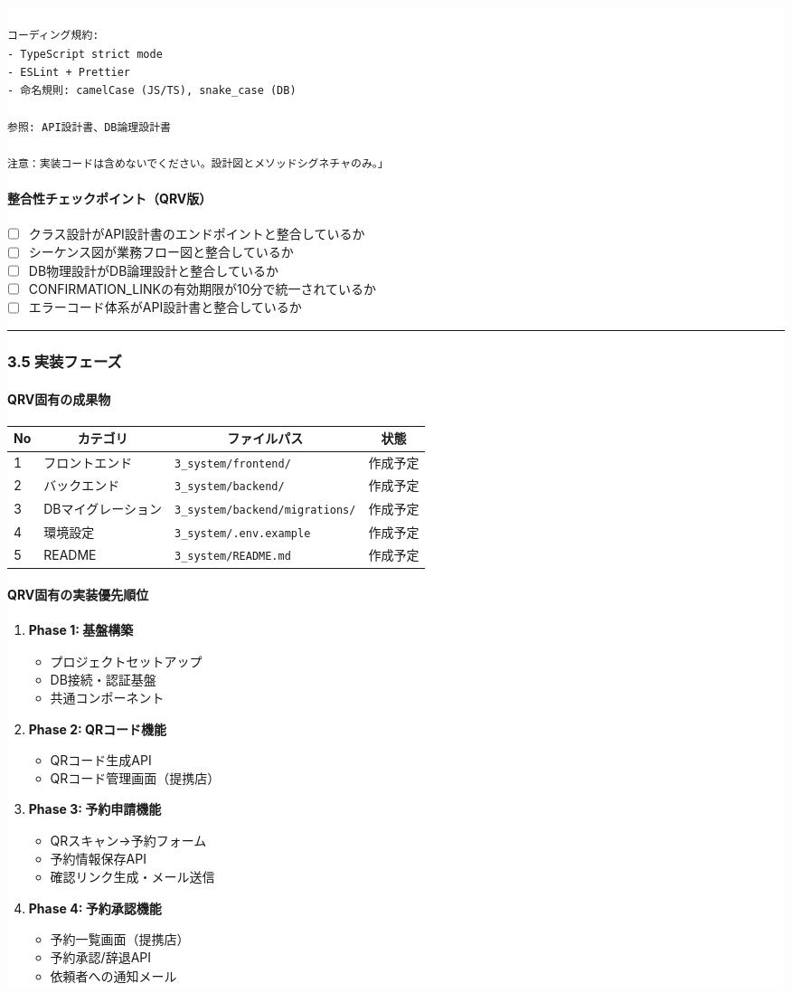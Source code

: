 ```

コーディング規約:
- TypeScript strict mode
- ESLint + Prettier
- 命名規則: camelCase (JS/TS), snake_case (DB)

参照: API設計書、DB論理設計書

注意：実装コードは含めないでください。設計図とメソッドシグネチャのみ。」
```

#### 整合性チェックポイント（QRV版）
- [ ] クラス設計がAPI設計書のエンドポイントと整合しているか
- [ ] シーケンス図が業務フロー図と整合しているか
- [ ] DB物理設計がDB論理設計と整合しているか
- [ ] CONFIRMATION_LINKの有効期限が10分で統一されているか
- [ ] エラーコード体系がAPI設計書と整合しているか

---

### 3.5 実装フェーズ

#### QRV固有の成果物

| No | カテゴリ | ファイルパス | 状態 |
|----|---------|-------------|------|
| 1 | フロントエンド | `3_system/frontend/` | 作成予定 |
| 2 | バックエンド | `3_system/backend/` | 作成予定 |
| 3 | DBマイグレーション | `3_system/backend/migrations/` | 作成予定 |
| 4 | 環境設定 | `3_system/.env.example` | 作成予定 |
| 5 | README | `3_system/README.md` | 作成予定 |

#### QRV固有の実装優先順位
1. **Phase 1: 基盤構築**
   - プロジェクトセットアップ
   - DB接続・認証基盤
   - 共通コンポーネント

2. **Phase 2: QRコード機能**
   - QRコード生成API
   - QRコード管理画面（提携店）

3. **Phase 3: 予約申請機能**
   - QRスキャン→予約フォーム
   - 予約情報保存API
   - 確認リンク生成・メール送信

4. **Phase 4: 予約承認機能**
   - 予約一覧画面（提携店）
   - 予約承認/辞退API
   - 依頼者への通知メール
